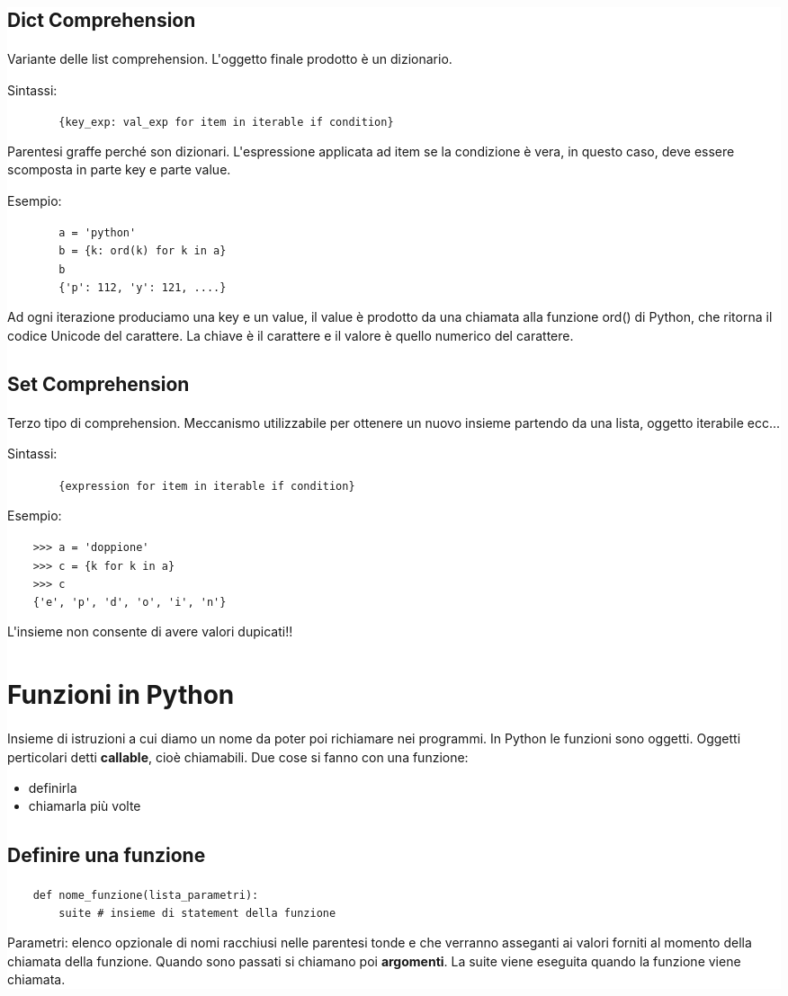 ## Dict Comprehension

Variante delle list comprehension. L'oggetto finale prodotto è un dizionario.

Sintassi:
        
            {key_exp: val_exp for item in iterable if condition}
            
Parentesi graffe perché son dizionari. L'espressione applicata ad item se la condizione è vera, in questo caso, deve essere scomposta in parte key e parte value.

Esempio:

            a = 'python'
            b = {k: ord(k) for k in a}
            b
            {'p': 112, 'y': 121, ....}
            
Ad ogni iterazione produciamo una key e un value, il value è prodotto da una chiamata alla funzione ord() di Python, che 
ritorna il codice Unicode del carattere. La chiave è il carattere e il valore è quello numerico del carattere.

## Set Comprehension

Terzo tipo di comprehension. Meccanismo utilizzabile per ottenere un nuovo insieme partendo da una lista, oggetto iterabile ecc...

Sintassi:

            {expression for item in iterable if condition}
            
Esempio:

        >>> a = 'doppione'
        >>> c = {k for k in a}
        >>> c
        {'e', 'p', 'd', 'o', 'i', 'n'}
        
L'insieme non consente di avere valori dupicati!!

# Funzioni in Python

Insieme di istruzioni a cui diamo un nome da poter poi richiamare nei programmi. In Python le funzioni sono oggetti.
Oggetti perticolari detti **callable**, cioè chiamabili. Due cose si fanno con una funzione:
- definirla
- chiamarla più volte

## Definire una funzione

        def nome_funzione(lista_parametri):
            suite # insieme di statement della funzione

Parametri: elenco opzionale di nomi racchiusi nelle parentesi tonde e che verranno asseganti ai valori forniti al momento della
chiamata della funzione. Quando sono passati si chiamano poi **argomenti**.
La suite viene eseguita quando la funzione viene chiamata.
